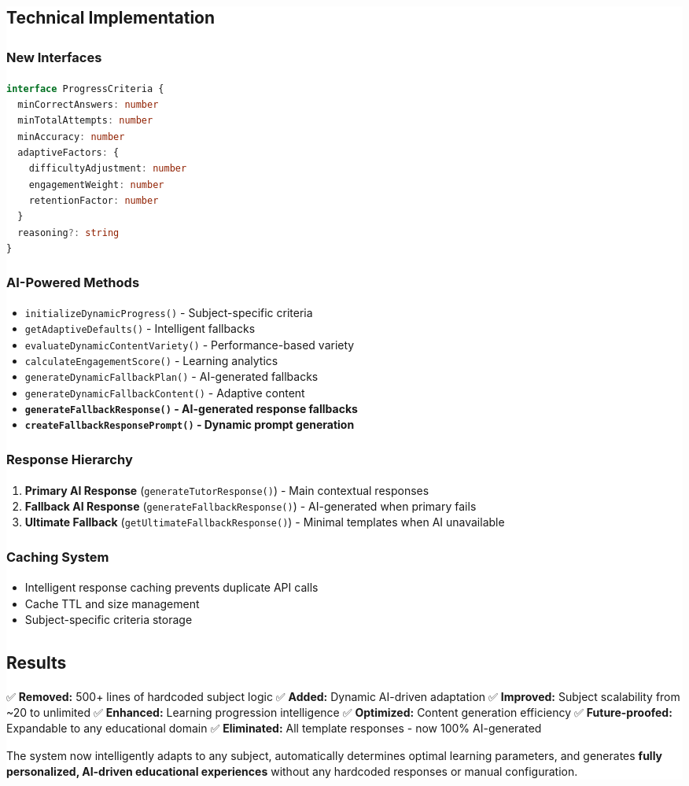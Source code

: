 ## Technical Implementation

### New Interfaces
```typescript
interface ProgressCriteria {
  minCorrectAnswers: number
  minTotalAttempts: number
  minAccuracy: number
  adaptiveFactors: {
    difficultyAdjustment: number
    engagementWeight: number
    retentionFactor: number
  }
  reasoning?: string
}
```

### AI-Powered Methods
- `initializeDynamicProgress()` - Subject-specific criteria
- `getAdaptiveDefaults()` - Intelligent fallbacks
- `evaluateDynamicContentVariety()` - Performance-based variety
- `calculateEngagementScore()` - Learning analytics
- `generateDynamicFallbackPlan()` - AI-generated fallbacks
- `generateDynamicFallbackContent()` - Adaptive content
- **`generateFallbackResponse()` - AI-generated response fallbacks**
- **`createFallbackResponsePrompt()` - Dynamic prompt generation**

### Response Hierarchy
1. **Primary AI Response** (`generateTutorResponse()`) - Main contextual responses
2. **Fallback AI Response** (`generateFallbackResponse()`) - AI-generated when primary fails
3. **Ultimate Fallback** (`getUltimateFallbackResponse()`) - Minimal templates when AI unavailable

### Caching System
- Intelligent response caching prevents duplicate API calls
- Cache TTL and size management
- Subject-specific criteria storage

## Results

✅ **Removed:** 500+ lines of hardcoded subject logic
✅ **Added:** Dynamic AI-driven adaptation
✅ **Improved:** Subject scalability from ~20 to unlimited
✅ **Enhanced:** Learning progression intelligence
✅ **Optimized:** Content generation efficiency
✅ **Future-proofed:** Expandable to any educational domain
✅ **Eliminated:** All template responses - now 100% AI-generated

The system now intelligently adapts to any subject, automatically determines optimal learning parameters, and generates **fully personalized, AI-driven educational experiences** without any hardcoded responses or manual configuration. 